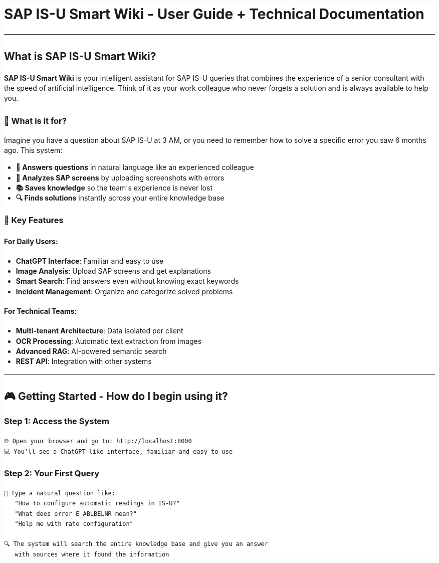 # SAP IS-U Smart Wiki - User Guide + Technical Documentation

---

## What is SAP IS-U Smart Wiki?

**SAP IS-U Smart Wiki** is your intelligent assistant for SAP IS-U queries that combines the experience of a senior consultant with the speed of artificial intelligence. Think of it as your work colleague who never forgets a solution and is always available to help you.

### 🎯 What is it for?

Imagine you have a question about SAP IS-U at 3 AM, or you need to remember how to solve a specific error you saw 6 months ago. This system:

- **💬 Answers questions** in natural language like an experienced colleague
- **📸 Analyzes SAP screens** by uploading screenshots with errors
- **📚 Saves knowledge** so the team's experience is never lost
- **🔍 Finds solutions** instantly across your entire knowledge base

### 🚀 Key Features

#### For Daily Users:

- **ChatGPT Interface**: Familiar and easy to use
- **Image Analysis**: Upload SAP screens and get explanations
- **Smart Search**: Find answers even without knowing exact keywords
- **Incident Management**: Organize and categorize solved problems

#### For Technical Teams:

- **Multi-tenant Architecture**: Data isolated per client
- **OCR Processing**: Automatic text extraction from images
- **Advanced RAG**: AI-powered semantic search
- **REST API**: Integration with other systems

---

## 🎮 Getting Started - How do I begin using it?

### Step 1: Access the System

```
🌐 Open your browser and go to: http://localhost:8000
💻 You'll see a ChatGPT-like interface, familiar and easy to use
```

### Step 2: Your First Query

```
💬 Type a natural question like:
   "How to configure automatic readings in IS-U?"
   "What does error E_ABLBELNR mean?"
   "Help me with rate configuration"

🔍 The system will search the entire knowledge base and give you an answer
   with sources where it found the information
```
